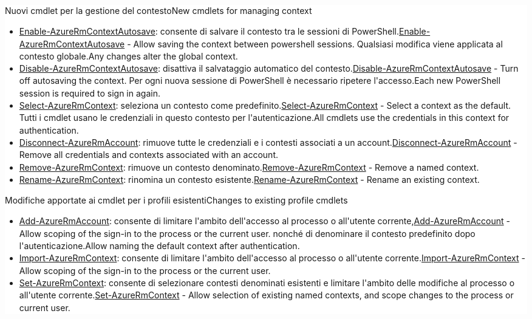 <span data-ttu-id="b87d8-175">Nuovi cmdlet per la gestione del contesto</span><span class="sxs-lookup"><span data-stu-id="b87d8-175">New cmdlets for managing context</span></span>

- <span data-ttu-id="b87d8-176">[Enable-AzureRmContextAutosave][enable]: consente di salvare il contesto tra le sessioni di PowerShell.</span><span class="sxs-lookup"><span data-stu-id="b87d8-176">[Enable-AzureRmContextAutosave][enable] - Allow saving the context between powershell sessions.</span></span>
  <span data-ttu-id="b87d8-177">Qualsiasi modifica viene applicata al contesto globale.</span><span class="sxs-lookup"><span data-stu-id="b87d8-177">Any changes alter the global context.</span></span>
- <span data-ttu-id="b87d8-178">[Disable-AzureRmContextAutosave][disable]: disattiva il salvataggio automatico del contesto.</span><span class="sxs-lookup"><span data-stu-id="b87d8-178">[Disable-AzureRmContextAutosave][disable] - Turn off autosaving the context.</span></span> <span data-ttu-id="b87d8-179">Per ogni nuova sessione di PowerShell è necessario ripetere l'accesso.</span><span class="sxs-lookup"><span data-stu-id="b87d8-179">Each new PowerShell session is required to sign in again.</span></span>
- <span data-ttu-id="b87d8-180">[Select-AzureRmContext][select]: seleziona un contesto come predefinito.</span><span class="sxs-lookup"><span data-stu-id="b87d8-180">[Select-AzureRmContext][select] - Select a context as the default.</span></span> <span data-ttu-id="b87d8-181">Tutti i cmdlet usano le credenziali in questo contesto per l'autenticazione.</span><span class="sxs-lookup"><span data-stu-id="b87d8-181">All cmdlets use the credentials in this context for authentication.</span></span>
- <span data-ttu-id="b87d8-182">[Disconnect-AzureRmAccount][remove-cred]: rimuove tutte le credenziali e i contesti associati a un account.</span><span class="sxs-lookup"><span data-stu-id="b87d8-182">[Disconnect-AzureRmAccount][remove-cred] - Remove all credentials and contexts associated with an account.</span></span>
- <span data-ttu-id="b87d8-183">[Remove-AzureRmContext][remove-context]: rimuove un contesto denominato.</span><span class="sxs-lookup"><span data-stu-id="b87d8-183">[Remove-AzureRmContext][remove-context] - Remove a named context.</span></span>
- <span data-ttu-id="b87d8-184">[Rename-AzureRmContext][rename]: rinomina un contesto esistente.</span><span class="sxs-lookup"><span data-stu-id="b87d8-184">[Rename-AzureRmContext][rename] - Rename an existing context.</span></span>

<span data-ttu-id="b87d8-185">Modifiche apportate ai cmdlet per i profili esistenti</span><span class="sxs-lookup"><span data-stu-id="b87d8-185">Changes to existing profile cmdlets</span></span>

- <span data-ttu-id="b87d8-186">[Add-AzureRmAccount][login]: consente di limitare l'ambito dell'accesso al processo o all'utente corrente,</span><span class="sxs-lookup"><span data-stu-id="b87d8-186">[Add-AzureRmAccount][login] - Allow scoping of the sign-in to the process or the current user.</span></span>
  <span data-ttu-id="b87d8-187">nonché di denominare il contesto predefinito dopo l'autenticazione.</span><span class="sxs-lookup"><span data-stu-id="b87d8-187">Allow naming the default context after authentication.</span></span>
- <span data-ttu-id="b87d8-188">[Import-AzureRmContext][import]: consente di limitare l'ambito dell'accesso al processo o all'utente corrente.</span><span class="sxs-lookup"><span data-stu-id="b87d8-188">[Import-AzureRmContext][import] - Allow scoping of the sign-in to the process or the current user.</span></span>
- <span data-ttu-id="b87d8-189">[Set-AzureRmContext][set-context]: consente di selezionare contesti denominati esistenti e limitare l'ambito delle modifiche al processo o all'utente corrente.</span><span class="sxs-lookup"><span data-stu-id="b87d8-189">[Set-AzureRmContext][set-context] - Allow selection of existing named contexts, and scope changes to the process or current user.</span></span>


[enable]: /powershell/module/azurerm.profile/Enable-AzureRmContextAutosave
[disable]: /powershell/module/azurerm.profile/Disable-AzureRmContextAutosave
[select]: /powershell/module/azurerm.profile/Select-AzureRmContext
[remove-cred]: /powershell/module/azurerm.profile/Disconnect-AzureRmAccount
[remove-context]: /powershell/module/azurerm.profile/Remove-AzureRmContext
[rename]: /powershell/module/azurerm.profile/Rename-AzureRmContext


[login]: /powershell/module/azurerm.profile/Connect-AzureRmAccount
[import]:  /powershell/module/azurerm.profile/Import-AzureRmContext
[set-context]: /powershell/module/azurerm.profile/Set-AzureRmContext
